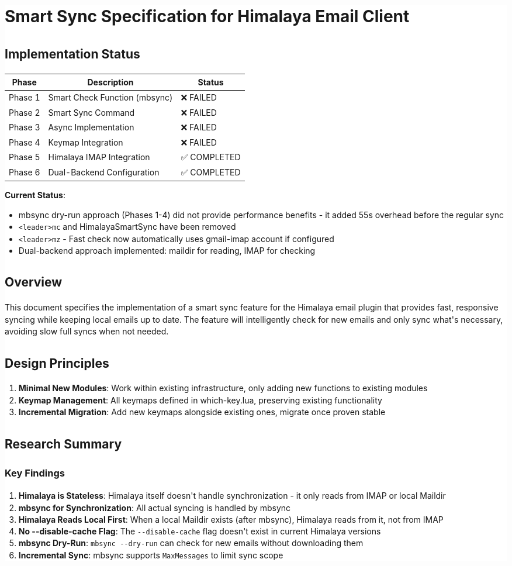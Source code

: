 # Smart Sync Specification for Himalaya Email Client

## Implementation Status

| Phase | Description | Status |
|-------|-------------|--------|
| Phase 1 | Smart Check Function (mbsync) | ❌ FAILED |
| Phase 2 | Smart Sync Command | ❌ FAILED |
| Phase 3 | Async Implementation | ❌ FAILED |
| Phase 4 | Keymap Integration | ❌ FAILED |
| Phase 5 | Himalaya IMAP Integration | ✅ COMPLETED |
| Phase 6 | Dual-Backend Configuration | ✅ COMPLETED |

**Current Status**: 
- mbsync dry-run approach (Phases 1-4) did not provide performance benefits - it added 55s overhead before the regular sync
- `<leader>mc` and HimalayaSmartSync have been removed 
- `<leader>mz` - Fast check now automatically uses gmail-imap account if configured
- Dual-backend approach implemented: maildir for reading, IMAP for checking

## Overview

This document specifies the implementation of a smart sync feature for the Himalaya email plugin that provides fast, responsive syncing while keeping local emails up to date. The feature will intelligently check for new emails and only sync what's necessary, avoiding slow full syncs when not needed.

## Design Principles

1. **Minimal New Modules**: Work within existing infrastructure, only adding new functions to existing modules
2. **Keymap Management**: All keymaps defined in which-key.lua, preserving existing functionality
3. **Incremental Migration**: Add new keymaps alongside existing ones, migrate once proven stable

## Research Summary

### Key Findings

1. **Himalaya is Stateless**: Himalaya itself doesn't handle synchronization - it only reads from IMAP or local Maildir
2. **mbsync for Synchronization**: All actual syncing is handled by mbsync
3. **Himalaya Reads Local First**: When a local Maildir exists (after mbsync), Himalaya reads from it, not from IMAP
4. **No --disable-cache Flag**: The `--disable-cache` flag doesn't exist in current Himalaya versions
5. **mbsync Dry-Run**: `mbsync --dry-run` can check for new emails without downloading them
6. **Incremental Sync**: mbsync supports `MaxMessages` to limit sync scope
